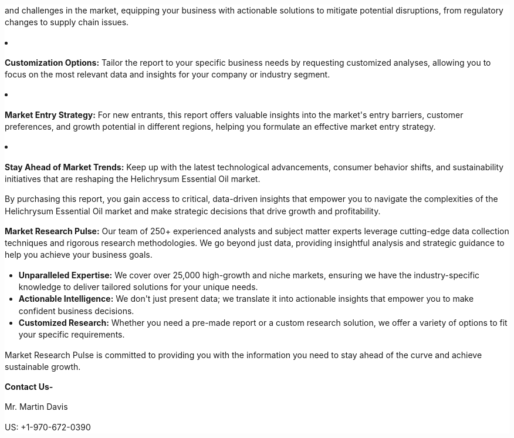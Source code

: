 and challenges in the market, equipping your business with actionable solutions to mitigate potential disruptions, from regulatory changes to supply chain issues.</p></li><li><p><strong>Customization Options:</strong> Tailor the report to your specific business needs by requesting customized analyses, allowing you to focus on the most relevant data and insights for your company or industry segment.</p></li><li><p><strong>Market Entry Strategy:</strong> For new entrants, this report offers valuable insights into the market's entry barriers, customer preferences, and growth potential in different regions, helping you formulate an effective market entry strategy.</p></li><li><p><strong>Stay Ahead of Market Trends:</strong> Keep up with the latest technological advancements, consumer behavior shifts, and sustainability initiatives that are reshaping the Helichrysum Essential Oil market.</p></li></ol><p>By purchasing this report, you gain access to critical, data-driven insights that empower you to navigate the complexities of the Helichrysum Essential Oil market and make strategic decisions that drive growth and profitability.</p><p><strong>Market Research Pulse:</strong>&nbsp;Our team of 250+ experienced analysts and subject matter experts leverage cutting-edge data collection techniques and rigorous research methodologies. We go beyond just data, providing insightful analysis and strategic guidance to help you achieve your business goals.</p><ul><li><strong>Unparalleled Expertise:</strong>&nbsp;We cover over 25,000 high-growth and niche markets, ensuring we have the industry-specific knowledge to deliver tailored solutions for your unique needs.</li><li><strong>Actionable Intelligence:</strong>&nbsp;We don't just present data; we translate it into actionable insights that empower you to make confident business decisions.</li><li><strong>Customized Research:</strong>&nbsp;Whether you need a pre-made report or a custom research solution, we offer a variety of options to fit your specific requirements.</li></ul><p>Market Research Pulse is committed to providing you with the information you need to stay ahead of the curve and achieve sustainable growth.</p><p><strong>Contact Us-</strong></p><p>Mr. Martin Davis</p><p>US: +1-970-672-0390</p>
